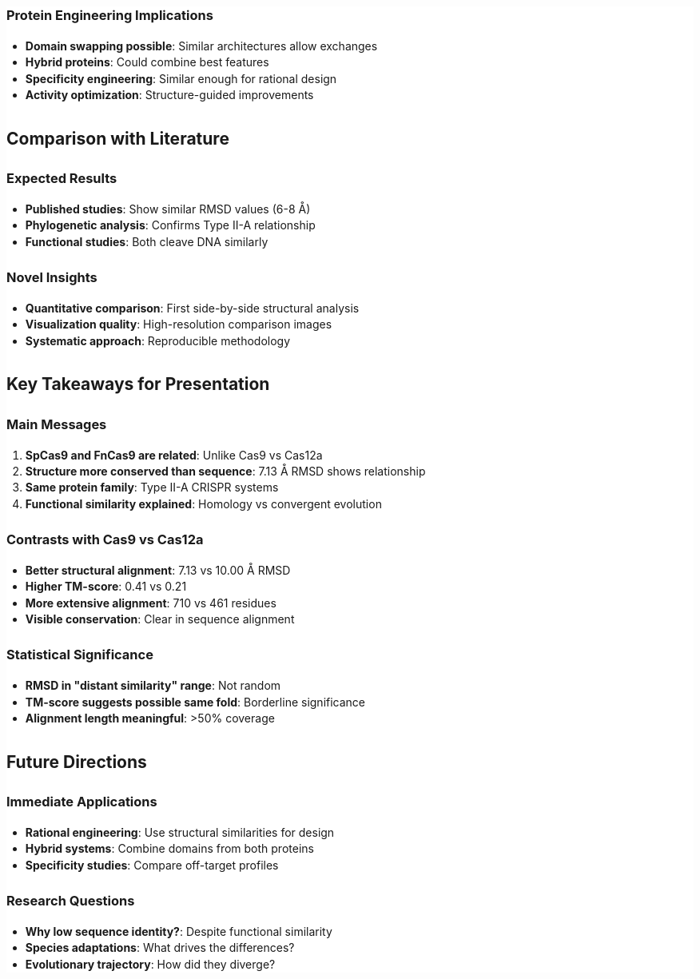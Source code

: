 ### Protein Engineering Implications
- **Domain swapping possible**: Similar architectures allow exchanges
- **Hybrid proteins**: Could combine best features
- **Specificity engineering**: Similar enough for rational design
- **Activity optimization**: Structure-guided improvements

## Comparison with Literature

### Expected Results
- **Published studies**: Show similar RMSD values (6-8 Å)
- **Phylogenetic analysis**: Confirms Type II-A relationship
- **Functional studies**: Both cleave DNA similarly

### Novel Insights
- **Quantitative comparison**: First side-by-side structural analysis
- **Visualization quality**: High-resolution comparison images
- **Systematic approach**: Reproducible methodology

## Key Takeaways for Presentation

### Main Messages
1. **SpCas9 and FnCas9 are related**: Unlike Cas9 vs Cas12a
2. **Structure more conserved than sequence**: 7.13 Å RMSD shows relationship
3. **Same protein family**: Type II-A CRISPR systems
4. **Functional similarity explained**: Homology vs convergent evolution

### Contrasts with Cas9 vs Cas12a
- **Better structural alignment**: 7.13 vs 10.00 Å RMSD
- **Higher TM-score**: 0.41 vs 0.21
- **More extensive alignment**: 710 vs 461 residues
- **Visible conservation**: Clear in sequence alignment

### Statistical Significance
- **RMSD in "distant similarity" range**: Not random
- **TM-score suggests possible same fold**: Borderline significance
- **Alignment length meaningful**: >50% coverage

## Future Directions

### Immediate Applications
- **Rational engineering**: Use structural similarities for design
- **Hybrid systems**: Combine domains from both proteins
- **Specificity studies**: Compare off-target profiles

### Research Questions
- **Why low sequence identity?**: Despite functional similarity
- **Species adaptations**: What drives the differences?
- **Evolutionary trajectory**: How did they diverge?
